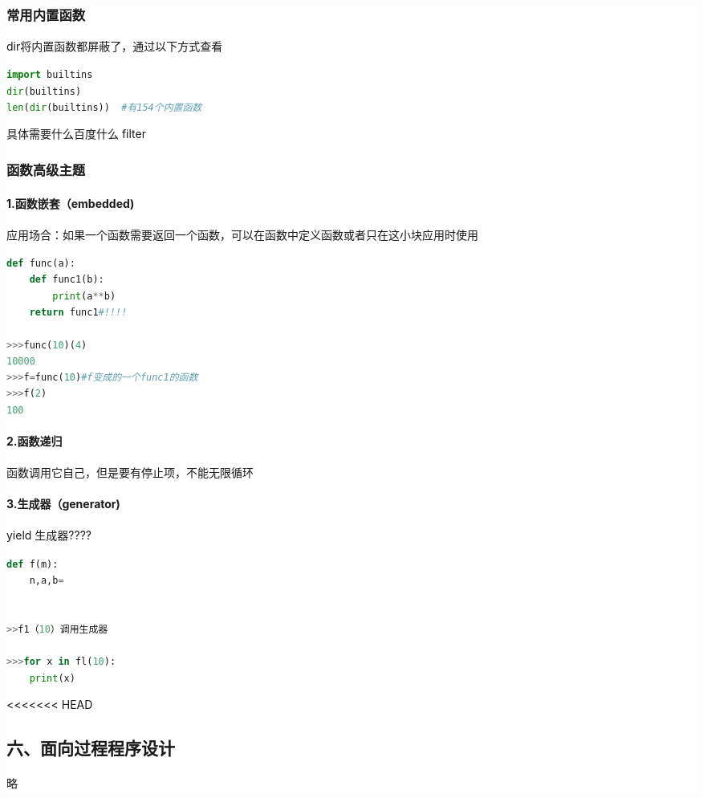 ### 常用内置函数

dir将内置函数都屏蔽了，通过以下方式查看

```python
import builtins
dir(builtins)
len(dir(builtins))  #有154个内置函数
```

具体需要什么百度什么 filter

### 函数高级主题

#### 1.函数嵌套（embedded)

应用场合：如果一个函数需要返回一个函数，可以在函数中定义函数或者只在这小块应用时使用

```python
def func(a):
    def func1(b):
        print(a**b)
    return func1#!!!!
        
>>>func(10)(4)
10000
>>>f=func(10)#f变成的一个func1的函数
>>>f(2)
100
```

#### 2.函数递归

函数调用它自己，但是要有停止项，不能无限循环

#### 3.生成器（generator)

yield 生成器????

```python
def f(m):
    n,a,b=
    
    
>>f1（10）调用生成器

>>>for x in fl(10):
    print(x)
```

<<<<<<< HEAD
## 六、面向过程程序设计

略
